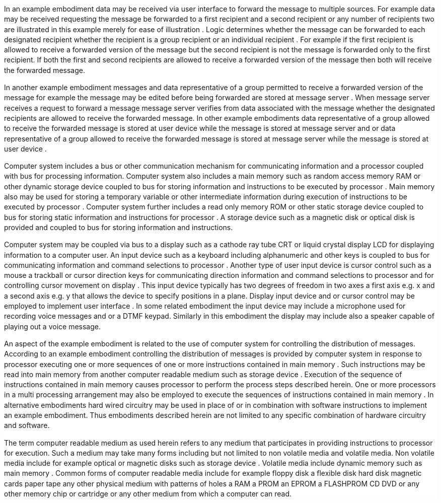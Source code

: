 In an example embodiment data may be received via user interface to forward the message to multiple sources. For example data may be received requesting the message be forwarded to a first recipient and a second recipient or any number of recipients two are illustrated in this example merely for ease of illustration . Logic determines whether the message can be forwarded to each designated recipient whether the recipient is a group recipient or an individual recipient . For example if the first recipient is allowed to receive a forwarded version of the message but the second recipient is not the message is forwarded only to the first recipient. If both the first and second recipients are allowed to receive a forwarded version of the message then both will receive the forwarded message.

In another example embodiment messages and data representative of a group permitted to receive a forwarded version of the message for example the message may be edited before being forwarded are stored at message server . When message server receives a request to forward a message message server verifies from data associated with the message whether the designated recipients are allowed to receive the forwarded message. In other example embodiments data representative of a group allowed to receive the forwarded message is stored at user device while the message is stored at message server and or data representative of a group allowed to receive the forwarded message is stored at message server while the message is stored at user device .

Computer system includes a bus or other communication mechanism for communicating information and a processor coupled with bus for processing information. Computer system also includes a main memory such as random access memory RAM or other dynamic storage device coupled to bus for storing information and instructions to be executed by processor . Main memory also may be used for storing a temporary variable or other intermediate information during execution of instructions to be executed by processor . Computer system further includes a read only memory ROM or other static storage device coupled to bus for storing static information and instructions for processor . A storage device such as a magnetic disk or optical disk is provided and coupled to bus for storing information and instructions.

Computer system may be coupled via bus to a display such as a cathode ray tube CRT or liquid crystal display LCD for displaying information to a computer user. An input device such as a keyboard including alphanumeric and other keys is coupled to bus for communicating information and command selections to processor . Another type of user input device is cursor control such as a mouse a trackball or cursor direction keys for communicating direction information and command selections to processor and for controlling cursor movement on display . This input device typically has two degrees of freedom in two axes a first axis e.g. x and a second axis e.g. y that allows the device to specify positions in a plane. Display input device and or cursor control may be employed to implement user interface . In some related embodiment the input device may include a microphone used for recording voice messages and or a DTMF keypad. Similarly in this embodiment the display may include also a speaker capable of playing out a voice message.

An aspect of the example embodiment is related to the use of computer system for controlling the distribution of messages. According to an example embodiment controlling the distribution of messages is provided by computer system in response to processor executing one or more sequences of one or more instructions contained in main memory . Such instructions may be read into main memory from another computer readable medium such as storage device . Execution of the sequence of instructions contained in main memory causes processor to perform the process steps described herein. One or more processors in a multi processing arrangement may also be employed to execute the sequences of instructions contained in main memory . In alternative embodiments hard wired circuitry may be used in place of or in combination with software instructions to implement an example embodiment. Thus embodiments described herein are not limited to any specific combination of hardware circuitry and software.

The term computer readable medium as used herein refers to any medium that participates in providing instructions to processor for execution. Such a medium may take many forms including but not limited to non volatile media and volatile media. Non volatile media include for example optical or magnetic disks such as storage device . Volatile media include dynamic memory such as main memory . Common forms of computer readable media include for example floppy disk a flexible disk hard disk magnetic cards paper tape any other physical medium with patterns of holes a RAM a PROM an EPROM a FLASHPROM CD DVD or any other memory chip or cartridge or any other medium from which a computer can read.
